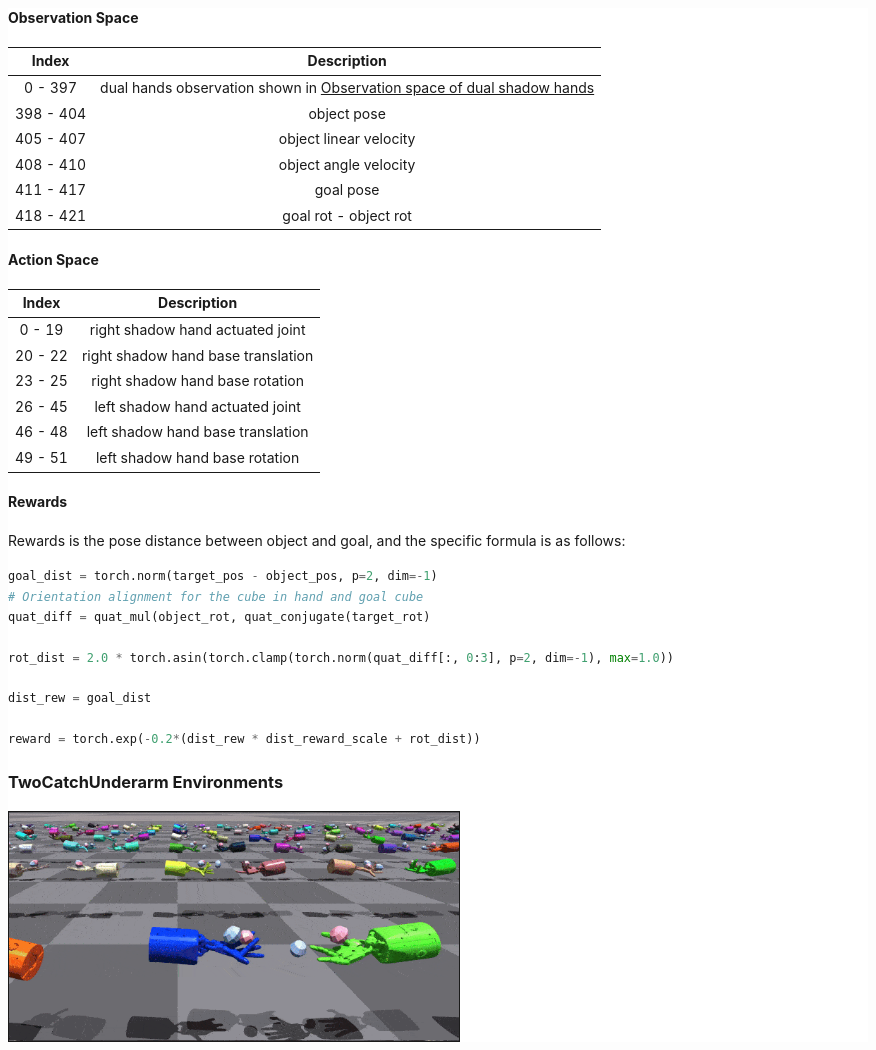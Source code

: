 #### <span id="obs3">Observation Space</span>

| Index | Description |
|  :----:  | :----:  |
| 0 - 397 |	dual hands observation shown in [Observation space of dual shadow hands](#obs_normal)|
| 398 - 404 |	object pose |
| 405 - 407 |	object linear velocity |
| 408 - 410 |	object angle velocity |
| 411 - 417 |	goal pose |
| 418 - 421 |	goal rot - object rot |

#### <span id="action3">Action Space</span>

| Index | Description |
|  :----:  | :----:  |
| 0 - 19 |	right shadow hand actuated joint |
| 20 - 22 |	right shadow hand base translation |
| 23 - 25 |	right shadow hand base rotation |
| 26 - 45 |	left shadow hand actuated joint |
| 46 - 48 |	left shadow hand base translation |
| 49 - 51 |	left shadow hand base rotation |

#### <span id="r3">Rewards</span>

Rewards is the pose distance between object and goal, and the specific formula is as follows:
```python
goal_dist = torch.norm(target_pos - object_pos, p=2, dim=-1)
# Orientation alignment for the cube in hand and goal cube
quat_diff = quat_mul(object_rot, quat_conjugate(target_rot)

rot_dist = 2.0 * torch.asin(torch.clamp(torch.norm(quat_diff[:, 0:3], p=2, dim=-1), max=1.0))

dist_rew = goal_dist

reward = torch.exp(-0.2*(dist_rew * dist_reward_scale + rot_dist))
```

### TwoCatchUnderarm Environments
<img src="../assets/image_folder/two_catch.gif" align="middle" width="450" border="1"/>
